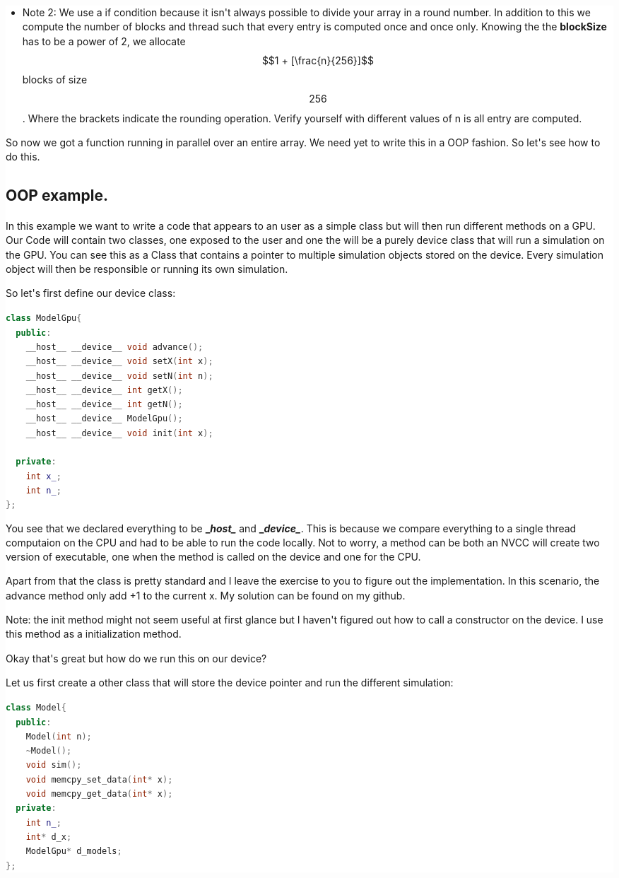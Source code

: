   - Note 2: We use a if condition because it isn't always possible to divide your array in a round number. In addition to this we compute the number of blocks and thread such that every entry is computed once and once only. Knowing the the __blockSize__ has to be a power of 2, we allocate $$1 + [\frac{n}{256}]$$ blocks of size $$256$$. Where the brackets indicate the rounding operation. Verify yourself with different values of n is all entry are computed.

  So now we got a function running in parallel over an entire array. We need yet to write this in a OOP fashion. So let's see how to do this.

## OOP example.<a name="sec:class"></a>

  In this example we want to write a code that appears to an user as a simple class but will then run different methods on a GPU. Our Code will contain two classes, one exposed to the user and one the will be a purely device class that will run a simulation on the GPU. You can see this as a Class that contains a pointer to multiple simulation objects stored on the device. Every simulation object will then be responsible or running its own simulation.

  So let's first define our device class:

```c++
class ModelGpu{
  public:
    __host__ __device__ void advance();
    __host__ __device__ void setX(int x);
    __host__ __device__ void setN(int n);
    __host__ __device__ int getX();
    __host__ __device__ int getN();
    __host__ __device__ ModelGpu();
    __host__ __device__ void init(int x);

  private:
    int x_;
    int n_;
};
```
  You see that we declared everything to be __\__host\____ and __\__device\____. This is because we compare everything to a single thread computaion on the CPU and had to be able to run the code locally. Not to worry, a method can be both an NVCC will create two version of executable, one when the method is called on the device and one for the CPU.

  Apart from that the class is pretty standard and I leave the exercise to you to figure out the implementation. In this scenario, the advance method only add +1 to the current x. My solution can be found on my github.

  Note: the init method might not seem useful at first glance but I haven't figured out how to call a constructor on the device. I use this method as a initialization method.

  Okay that's great but how do we run this on our device?

  Let us first create a other class that will store the device pointer and run the different simulation:

```c++
class Model{
  public:
    Model(int n);
    ~Model();
    void sim();
    void memcpy_set_data(int* x);
    void memcpy_get_data(int* x);
  private:
    int n_;
    int* d_x;
    ModelGpu* d_models;
};
```
